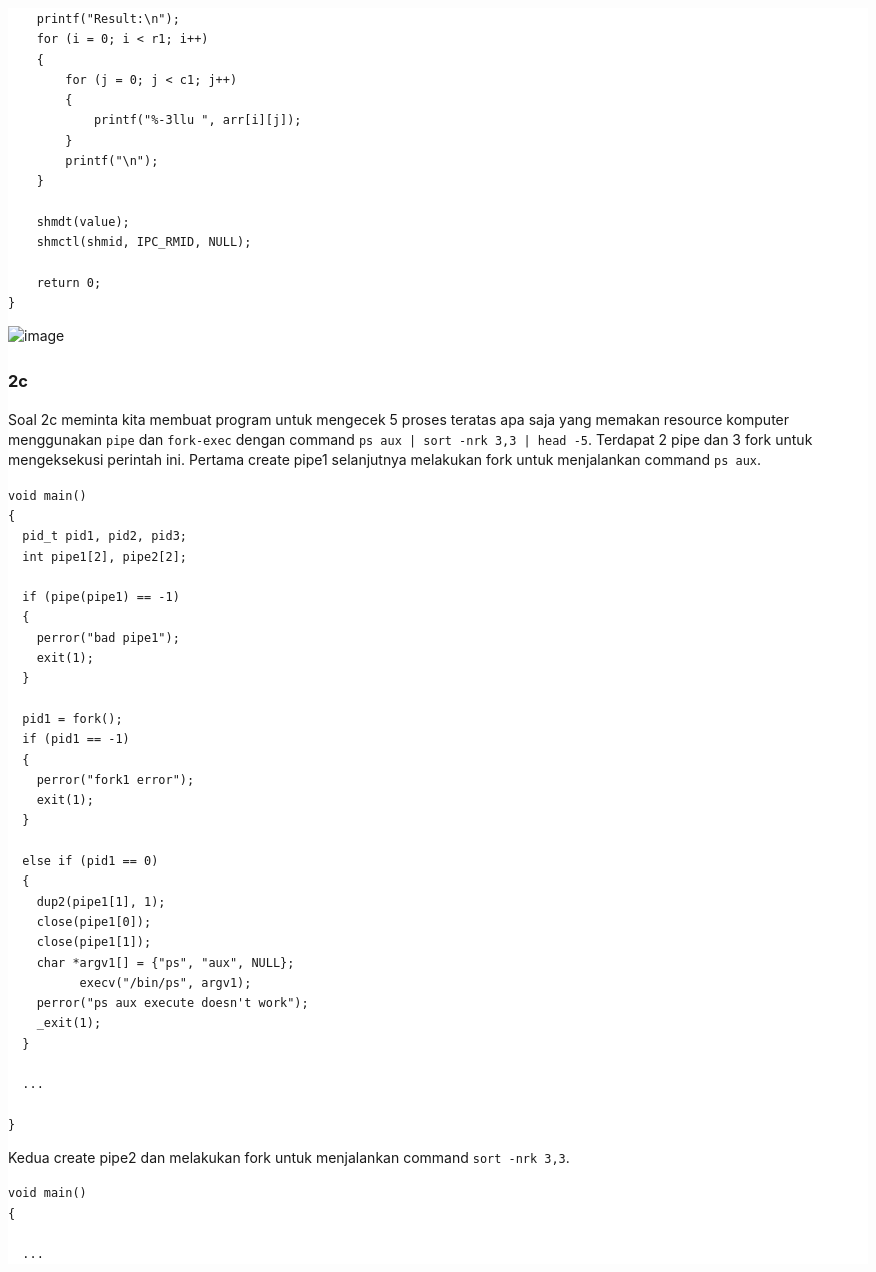 ```
    printf("Result:\n");
    for (i = 0; i < r1; i++)
    {
        for (j = 0; j < c1; j++)
        {
            printf("%-3llu ", arr[i][j]);
        }
        printf("\n");
    }
    
    shmdt(value);
    shmctl(shmid, IPC_RMID, NULL);

    return 0;
}
```
![image](https://drive.google.com/uc?export=view&id=1CgGyskHWU4pBPqrAqpGZlxa-F_CUofbs)
### 2c
Soal 2c meminta kita membuat program untuk mengecek 5 proses teratas apa saja yang memakan resource komputer menggunakan `pipe` dan `fork-exec` dengan command `ps aux | sort -nrk 3,3 | head -5`. Terdapat 2 pipe dan 3 fork untuk mengeksekusi perintah ini. Pertama create pipe1 selanjutnya melakukan fork untuk menjalankan command `ps aux`. 
```
void main() 
{
  pid_t pid1, pid2, pid3;
  int pipe1[2], pipe2[2];

  if (pipe(pipe1) == -1) 
  {
    perror("bad pipe1");
    exit(1);
  }
  
  pid1 = fork();
  if (pid1 == -1) 
  {
    perror("fork1 error");
    exit(1);
  } 

  else if (pid1 == 0) 
  {
    dup2(pipe1[1], 1);
    close(pipe1[0]);
    close(pipe1[1]);
    char *argv1[] = {"ps", "aux", NULL};
          execv("/bin/ps", argv1);
    perror("ps aux execute doesn't work");
    _exit(1);
  }

  ...
  
}
```
Kedua create pipe2 dan melakukan fork untuk menjalankan command `sort -nrk 3,3`. 
```
void main() 
{

  ...
```